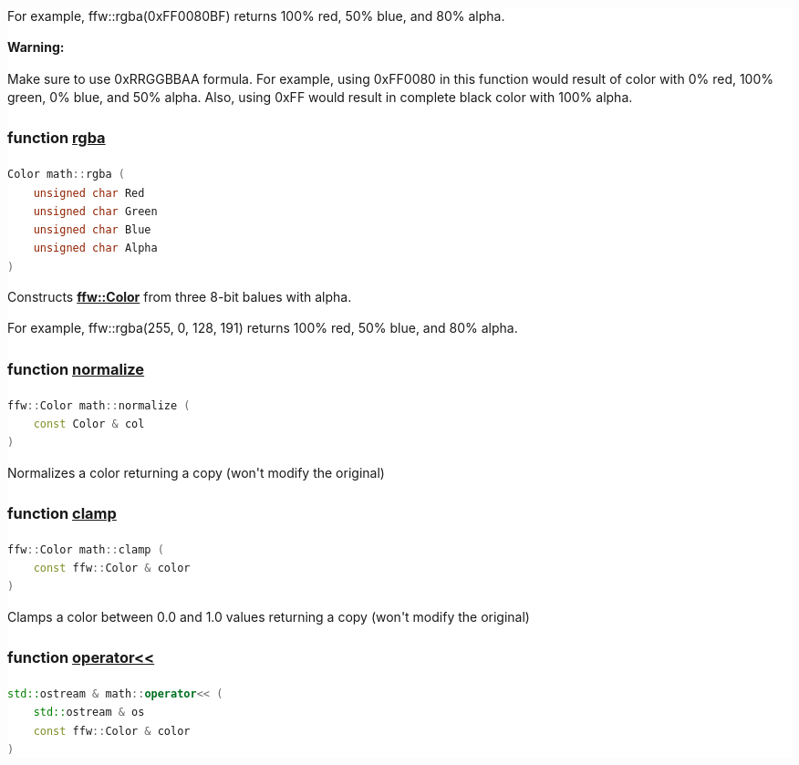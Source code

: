 For example, ffw::rgba(0xFF0080BF) returns 100% red, 50% blue, and 80% alpha. 

**Warning:**

Make sure to use 0xRRGGBBAA formula. For example, using 0xFF0080 in this function would result of color with 0% red, 100% green, 0% blue, and 50% alpha. Also, using 0xFF would result in complete black color with 100% alpha. 




### function <a id="ga2fb191a8ff350d6adde176128de0a2db" href="#ga2fb191a8ff350d6adde176128de0a2db">rgba</a>

```cpp
Color math::rgba (
    unsigned char Red
    unsigned char Green
    unsigned char Blue
    unsigned char Alpha
)
```

Constructs **[ffw::Color](structffw_1_1_color.md)** from three 8-bit balues with alpha. 

For example, ffw::rgba(255, 0, 128, 191) returns 100% red, 50% blue, and 80% alpha. 

### function <a id="gabc69a1bb30bbe34f78a558faccbd8657" href="#gabc69a1bb30bbe34f78a558faccbd8657">normalize</a>

```cpp
ffw::Color math::normalize (
    const Color & col
)
```

Normalizes a color returning a copy (won't modify the original) 


### function <a id="ga7b2d747aec87da417e3750618962c9a7" href="#ga7b2d747aec87da417e3750618962c9a7">clamp</a>

```cpp
ffw::Color math::clamp (
    const ffw::Color & color
)
```

Clamps a color between 0.0 and 1.0 values returning a copy (won't modify the original) 


### function <a id="gadb1a887a1be9904a45a1870ef7d8f382" href="#gadb1a887a1be9904a45a1870ef7d8f382">operator<<</a>

```cpp
std::ostream & math::operator<< (
    std::ostream & os
    const ffw::Color & color
)
```
